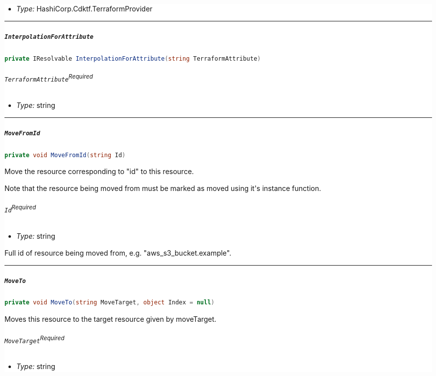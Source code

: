 - *Type:* HashiCorp.Cdktf.TerraformProvider

---

##### `InterpolationForAttribute` <a name="InterpolationForAttribute" id="@cdktf/provider-datadog.integrationSlackChannel.IntegrationSlackChannel.interpolationForAttribute"></a>

```csharp
private IResolvable InterpolationForAttribute(string TerraformAttribute)
```

###### `TerraformAttribute`<sup>Required</sup> <a name="TerraformAttribute" id="@cdktf/provider-datadog.integrationSlackChannel.IntegrationSlackChannel.interpolationForAttribute.parameter.terraformAttribute"></a>

- *Type:* string

---

##### `MoveFromId` <a name="MoveFromId" id="@cdktf/provider-datadog.integrationSlackChannel.IntegrationSlackChannel.moveFromId"></a>

```csharp
private void MoveFromId(string Id)
```

Move the resource corresponding to "id" to this resource.

Note that the resource being moved from must be marked as moved using it's instance function.

###### `Id`<sup>Required</sup> <a name="Id" id="@cdktf/provider-datadog.integrationSlackChannel.IntegrationSlackChannel.moveFromId.parameter.id"></a>

- *Type:* string

Full id of resource being moved from, e.g. "aws_s3_bucket.example".

---

##### `MoveTo` <a name="MoveTo" id="@cdktf/provider-datadog.integrationSlackChannel.IntegrationSlackChannel.moveTo"></a>

```csharp
private void MoveTo(string MoveTarget, object Index = null)
```

Moves this resource to the target resource given by moveTarget.

###### `MoveTarget`<sup>Required</sup> <a name="MoveTarget" id="@cdktf/provider-datadog.integrationSlackChannel.IntegrationSlackChannel.moveTo.parameter.moveTarget"></a>

- *Type:* string
